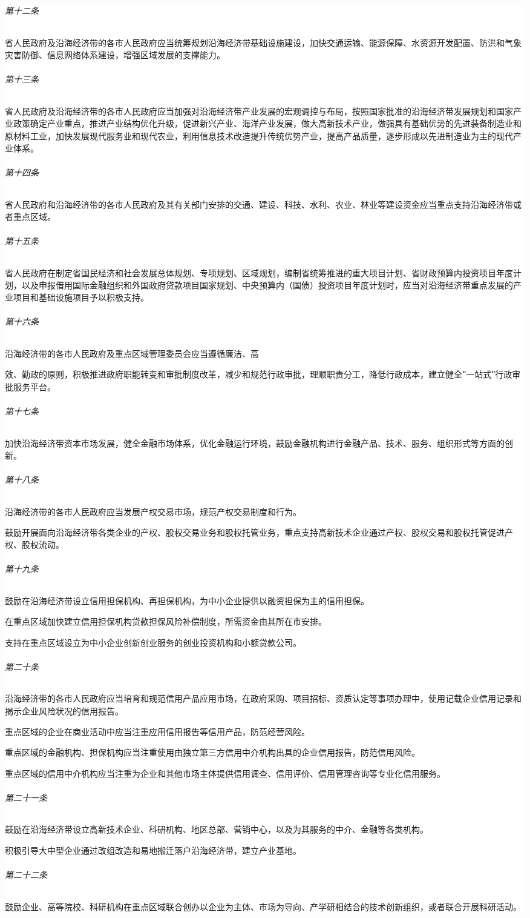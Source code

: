 ###### 第十二条

省人民政府及沿海经济带的各市人民政府应当统筹规划沿海经济带基础设施建设，加快交通运输、能源保障、水资源开发配置、防洪和气象灾害防御、信息网络体系建设，增强区域发展的支撑能力。

###### 第十三条

省人民政府及沿海经济带的各市人民政府应当加强对沿海经济带产业发展的宏观调控与布局，按照国家批准的沿海经济带发展规划和国家产业政策确定产业重点，推进产业结构优化升级，促进新兴产业、海洋产业发展，做大高新技术产业，做强具有基础优势的先进装备制造业和原材料工业，加快发展现代服务业和现代农业，利用信息技术改造提升传统优势产业，提高产品质量，逐步形成以先进制造业为主的现代产业体系。

###### 第十四条

省人民政府和沿海经济带的各市人民政府及其有关部门安排的交通、建设、科技、水利、农业、林业等建设资金应当重点支持沿海经济带或者重点区域。

###### 第十五条

省人民政府在制定省国民经济和社会发展总体规划、专项规划、区域规划，编制省统筹推进的重大项目计划、省财政预算内投资项目年度计划，以及申报借用国际金融组织和外国政府贷款项目国家规划、中央预算内（国债）投资项目年度计划时，应当对沿海经济带重点发展的产业项目和基础设施项目予以积极支持。

###### 第十六条

沿海经济带的各市人民政府及重点区域管理委员会应当遵循廉洁、高

效、勤政的原则，积极推进政府职能转变和审批制度改革，减少和规范行政审批，理顺职责分工，降低行政成本，建立健全“一站式”行政审批服务平台。

###### 第十七条

加快沿海经济带资本市场发展，健全金融市场体系，优化金融运行环境，鼓励金融机构进行金融产品、技术、服务、组织形式等方面的创新。

###### 第十八条

沿海经济带的各市人民政府应当发展产权交易市场，规范产权交易制度和行为。

鼓励开展面向沿海经济带各类企业的产权、股权交易业务和股权托管业务，重点支持高新技术企业通过产权、股权交易和股权托管促进产权、股权流动。

###### 第十九条

鼓励在沿海经济带设立信用担保机构、再担保机构，为中小企业提供以融资担保为主的信用担保。

在重点区域加快建立信用担保机构贷款担保风险补偿制度，所需资金由其所在市安排。

支持在重点区域设立为中小企业创新创业服务的创业投资机构和小额贷款公司。

###### 第二十条

沿海经济带的各市人民政府应当培育和规范信用产品应用市场，在政府采购、项目招标、资质认定等事项办理中，使用记载企业信用记录和揭示企业风险状况的信用报告。

重点区域的企业在商业活动中应当注重应用信用报告等信用产品，防范经营风险。

重点区域的金融机构、担保机构应当注重使用由独立第三方信用中介机构出具的企业信用报告，防范信用风险。

重点区域的信用中介机构应当注重为企业和其他市场主体提供信用调查、信用评价、信用管理咨询等专业化信用服务。

###### 第二十一条

鼓励在沿海经济带设立高新技术企业、科研机构、地区总部、营销中心，以及为其服务的中介、金融等各类机构。

积极引导大中型企业通过改组改造和易地搬迁落户沿海经济带，建立产业基地。

###### 第二十二条

鼓励企业、高等院校、科研机构在重点区域联合创办以企业为主体、市场为导向、产学研相结合的技术创新组织，或者联合开展科研活动。
